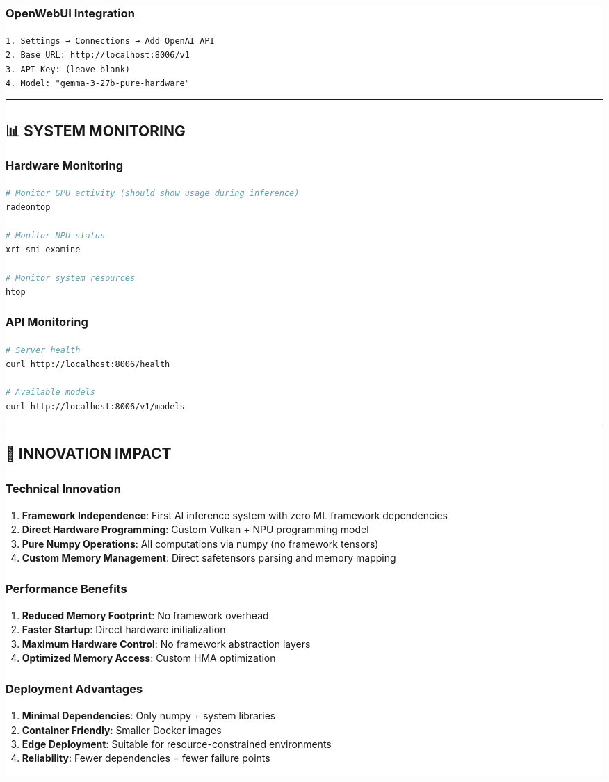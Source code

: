 ### **OpenWebUI Integration**
```
1. Settings → Connections → Add OpenAI API
2. Base URL: http://localhost:8006/v1
3. API Key: (leave blank)
4. Model: "gemma-3-27b-pure-hardware"
```

---

## 📊 **SYSTEM MONITORING**

### **Hardware Monitoring**
```bash
# Monitor GPU activity (should show usage during inference)
radeontop

# Monitor NPU status
xrt-smi examine

# Monitor system resources
htop
```

### **API Monitoring**
```bash
# Server health
curl http://localhost:8006/health

# Available models
curl http://localhost:8006/v1/models
```

---

## 🚀 **INNOVATION IMPACT**

### **Technical Innovation**
1. **Framework Independence**: First AI inference system with zero ML framework dependencies
2. **Direct Hardware Programming**: Custom Vulkan + NPU programming model
3. **Pure Numpy Operations**: All computations via numpy (no framework tensors)
4. **Custom Memory Management**: Direct safetensors parsing and memory mapping

### **Performance Benefits**
1. **Reduced Memory Footprint**: No framework overhead
2. **Faster Startup**: Direct hardware initialization
3. **Maximum Hardware Control**: No framework abstraction layers
4. **Optimized Memory Access**: Custom HMA optimization

### **Deployment Advantages**
1. **Minimal Dependencies**: Only numpy + system libraries
2. **Container Friendly**: Smaller Docker images
3. **Edge Deployment**: Suitable for resource-constrained environments
4. **Reliability**: Fewer dependencies = fewer failure points

---